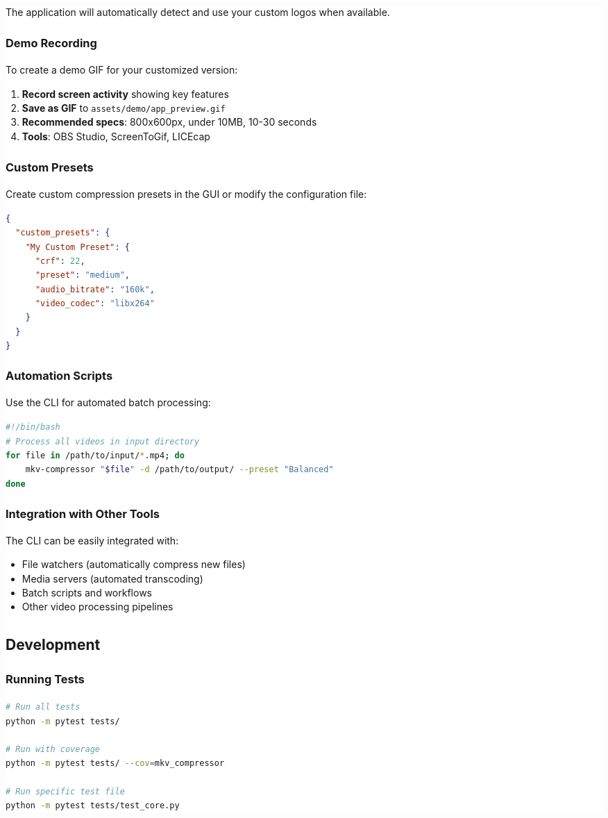 The application will automatically detect and use your custom logos when available.

### Demo Recording

To create a demo GIF for your customized version:

1. **Record screen activity** showing key features
2. **Save as GIF** to `assets/demo/app_preview.gif`
3. **Recommended specs**: 800x600px, under 10MB, 10-30 seconds
4. **Tools**: OBS Studio, ScreenToGif, LICEcap

### Custom Presets

Create custom compression presets in the GUI or modify the configuration file:

```json
{
  "custom_presets": {
    "My Custom Preset": {
      "crf": 22,
      "preset": "medium",
      "audio_bitrate": "160k",
      "video_codec": "libx264"
    }
  }
}
```

### Automation Scripts

Use the CLI for automated batch processing:

```bash
#!/bin/bash
# Process all videos in input directory
for file in /path/to/input/*.mp4; do
    mkv-compressor "$file" -d /path/to/output/ --preset "Balanced"
done
```

### Integration with Other Tools

The CLI can be easily integrated with:
- File watchers (automatically compress new files)
- Media servers (automated transcoding)
- Batch scripts and workflows
- Other video processing pipelines

## Development

### Running Tests

```bash
# Run all tests
python -m pytest tests/

# Run with coverage
python -m pytest tests/ --cov=mkv_compressor

# Run specific test file
python -m pytest tests/test_core.py
```
